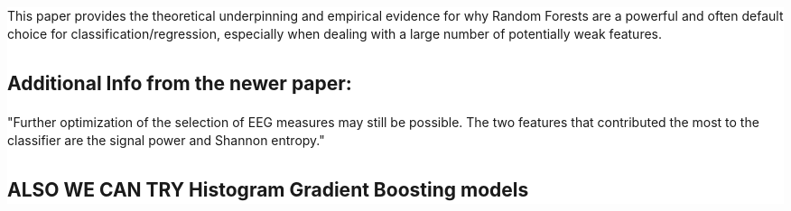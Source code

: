 This paper provides the theoretical underpinning and empirical evidence for why Random Forests are a powerful and often default choice for classification/regression, especially when dealing with a large number of potentially weak features.


## Additional Info from the newer paper: 

"Further optimization of the selection of EEG measures may
still be possible. The two features that contributed the most to
the classifier are the signal power and Shannon entropy."


## ALSO WE CAN TRY Histogram Gradient Boosting models

